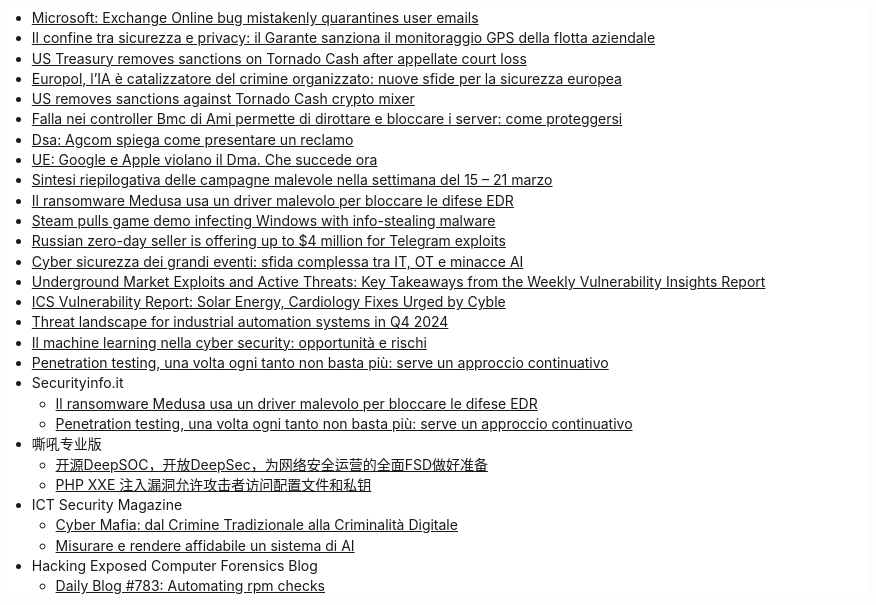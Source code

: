   - [Microsoft: Exchange Online bug mistakenly quarantines user emails](https://www.bleepingcomputer.com/news/microsoft/microsoft-exchange-online-bug-mistakenly-quarantines-user-emails/)
  - [Il confine tra sicurezza e privacy: il Garante sanziona il monitoraggio GPS della flotta aziendale](https://www.cybersecurity360.it/news/il-confine-tra-sicurezza-e-privacy-il-garante-sanziona-il-monitoraggio-gps-della-flotta-aziendale/)
  - [US Treasury removes sanctions on Tornado Cash after appellate court loss](https://therecord.media/treasury-drops-tornado-cash-sanctions)
  - [Europol, l’IA è catalizzatore del crimine organizzato: nuove sfide per la sicurezza europea](https://www.cybersecurity360.it/news/europol-lia-e-catalizzatore-del-crimine-organizzato-nuove-sfide-per-la-sicurezza-europea/)
  - [US removes sanctions against Tornado Cash crypto mixer](https://www.bleepingcomputer.com/news/security/us-removes-sanctions-against-tornado-cash-crypto-mixer/)
  - [Falla nei controller Bmc di Ami permette di dirottare e bloccare i server: come proteggersi](https://www.cybersecurity360.it/news/falla-critica-mi-megarac-controller-bmc-di-ami/)
  - [Dsa: Agcom spiega come presentare un reclamo](https://www.cybersecurity360.it/legal/agcom-dsa-procedura-per-presentare-ricorsi/)
  - [UE: Google e Apple violano il Dma. Che succede ora](https://www.cybersecurity360.it/legal/ue-google-e-apple-violano-il-dma-che-succede-ora/)
  - [Sintesi riepilogativa delle campagne malevole nella settimana del 15 – 21 marzo](https://cert-agid.gov.it/news/sintesi-riepilogativa-delle-campagne-malevole-nella-settimana-del-15-21-marzo/)
  - [Il ransomware Medusa usa un driver malevolo per bloccare le difese EDR](https://www.securityinfo.it/2025/03/21/il-ransomware-medusa-usa-un-driver-malevolo-per-bloccare-le-difese-edr/)
  - [Steam pulls game demo infecting Windows with info-stealing malware](https://www.bleepingcomputer.com/news/security/steam-pulls-game-demo-infecting-windows-with-info-stealing-malware/)
  - [Russian zero-day seller is offering up to $4 million for Telegram exploits](https://techcrunch.com/2025/03/21/russian-zero-day-seller-is-offering-up-to-4-million-for-telegram-exploits/)
  - [Cyber sicurezza dei grandi eventi: sfida complessa tra IT, OT e minacce AI](https://www.cybersecurity360.it/soluzioni-aziendali/cyber-sicurezza-dei-grandi-eventi-sfida-complessa-tra-it-ot-e-minacce-ai/)
  - [Underground Market Exploits and Active Threats: Key Takeaways from the Weekly Vulnerability Insights Report](https://cyble.com/blog/cyble-weekly-vulnerability-insights-report/)
  - [ICS Vulnerability Report: Solar Energy, Cardiology Fixes Urged by Cyble](https://cyble.com/blog/ics-vulnerability-report-solar-fixes-urged-by-cyble/)
  - [Threat landscape for industrial automation systems in Q4 2024](https://securelist.com/ics-cert-q4-2024-report/115944/)
  - [Il machine learning nella cyber security: opportunità e rischi](https://www.cybersecurity360.it/cultura-cyber/il-machine-learning-nella-cyber-security-opportunita-e-rischi/)
  - [Penetration testing, una volta ogni tanto non basta più: serve un approccio continuativo](https://www.securityinfo.it/2025/03/21/penetration-testing-una-volta-ogni-tanto-non-basta-piu-serve-un-approccio-continuativo/)
- Securityinfo.it
  - [Il ransomware Medusa usa un driver malevolo per bloccare le difese EDR](https://www.securityinfo.it/2025/03/21/il-ransomware-medusa-usa-un-driver-malevolo-per-bloccare-le-difese-edr/?utm_source=rss&utm_medium=rss&utm_campaign=il-ransomware-medusa-usa-un-driver-malevolo-per-bloccare-le-difese-edr)
  - [Penetration testing, una volta ogni tanto non basta più: serve un approccio continuativo](https://www.securityinfo.it/2025/03/21/penetration-testing-una-volta-ogni-tanto-non-basta-piu-serve-un-approccio-continuativo/?utm_source=rss&utm_medium=rss&utm_campaign=penetration-testing-una-volta-ogni-tanto-non-basta-piu-serve-un-approccio-continuativo)
- 嘶吼专业版
  - [开源DeepSOC，开放DeepSec，为网络安全运营的全面FSD做好准备](https://mp.weixin.qq.com/s?__biz=MzI0MDY1MDU4MQ==&mid=2247581623&idx=1&sn=0da1aef778da582c9bbc7d1c4535dd88&chksm=e9146f8dde63e69bc83c958d7438527d26eef77725f1b8c1fd913ff4a0dadf732708c408ed29&scene=58&subscene=0#rd)
  - [PHP XXE 注入漏洞允许攻击者访问配置文件和私钥](https://mp.weixin.qq.com/s?__biz=MzI0MDY1MDU4MQ==&mid=2247581623&idx=2&sn=ed65317702ca19322ce299614071d10d&chksm=e9146f8dde63e69b12b35daead3fc81c3829490c492b5f9ff856c0d6c35ae6f601360d08dae6&scene=58&subscene=0#rd)
- ICT Security Magazine
  - [Cyber Mafia: dal Crimine Tradizionale alla Criminalità Digitale](https://www.ictsecuritymagazine.com/articoli/cyber-mafia-crimine-digitale/)
  - [Misurare e rendere affidabile un sistema di AI](https://www.ictsecuritymagazine.com/articoli/misurare-ai/)
- Hacking Exposed Computer Forensics Blog
  - [Daily Blog #783: Automating rpm checks](https://www.hecfblog.com/2025/03/daily-blog-783-automating-rpm-checks.html)